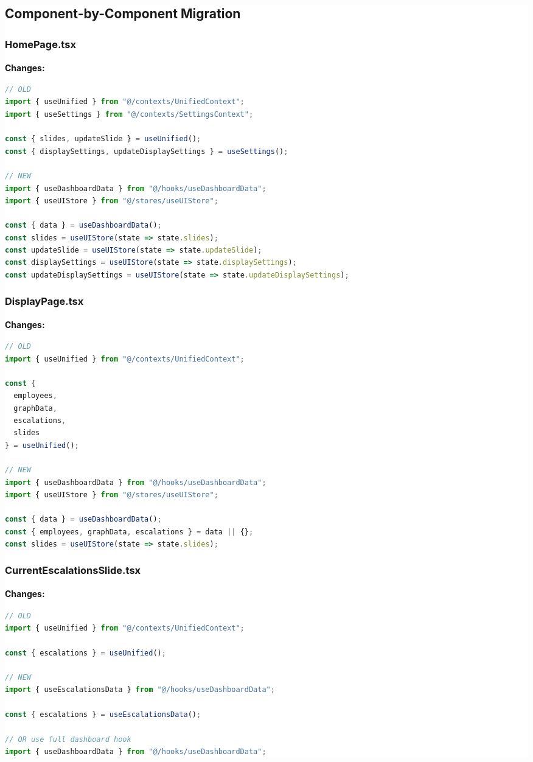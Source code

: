 
## Component-by-Component Migration

### HomePage.tsx

**Changes:**
```typescript
// OLD
import { useUnified } from "@/contexts/UnifiedContext";
import { useSettings } from "@/contexts/SettingsContext";

const { slides, updateSlide } = useUnified();
const { displaySettings, updateDisplaySettings } = useSettings();

// NEW
import { useDashboardData } from "@/hooks/useDashboardData";
import { useUIStore } from "@/stores/useUIStore";

const { data } = useDashboardData();
const slides = useUIStore(state => state.slides);
const updateSlide = useUIStore(state => state.updateSlide);
const displaySettings = useUIStore(state => state.displaySettings);
const updateDisplaySettings = useUIStore(state => state.updateDisplaySettings);
```

### DisplayPage.tsx

**Changes:**
```typescript
// OLD
import { useUnified } from "@/contexts/UnifiedContext";

const {
  employees,
  graphData,
  escalations,
  slides
} = useUnified();

// NEW
import { useDashboardData } from "@/hooks/useDashboardData";
import { useUIStore } from "@/stores/useUIStore";

const { data } = useDashboardData();
const { employees, graphData, escalations } = data || {};
const slides = useUIStore(state => state.slides);
```

### CurrentEscalationsSlide.tsx

**Changes:**
```typescript
// OLD
import { useUnified } from "@/contexts/UnifiedContext";

const { escalations } = useUnified();

// NEW
import { useEscalationsData } from "@/hooks/useDashboardData";

const { escalations } = useEscalationsData();

// OR use full dashboard hook
import { useDashboardData } from "@/hooks/useDashboardData";
```
